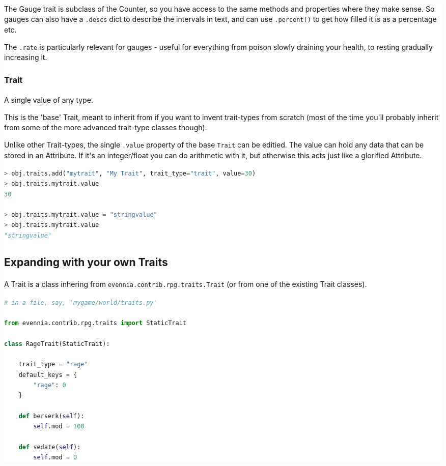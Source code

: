 The Gauge trait is subclass of the Counter, so you have access to the same
methods and properties where they make sense. So gauges can also have a
`.descs` dict to describe the intervals in text, and can use `.percent()` to
get how filled it is as a percentage etc.

The `.rate` is particularly relevant for gauges - useful for everything
from poison slowly draining your health, to resting gradually increasing it.

### Trait

A single value of any type.

This is the 'base' Trait, meant to inherit from if you want to invent
trait-types from scratch (most of the time you'll probably inherit from some of
the more advanced trait-type classes though).

Unlike other Trait-types, the single `.value` property of the base `Trait` can
be editied. The value can hold any data that can be stored in an Attribute. If
it's an integer/float you can do arithmetic with it, but otherwise this acts just
like a glorified Attribute.


```python
> obj.traits.add("mytrait", "My Trait", trait_type="trait", value=30)
> obj.traits.mytrait.value
30

> obj.traits.mytrait.value = "stringvalue"
> obj.traits.mytrait.value
"stringvalue"

```

## Expanding with your own Traits

A Trait is a class inhering from `evennia.contrib.rpg.traits.Trait` (or from one of
the existing Trait classes).

```python
# in a file, say, 'mygame/world/traits.py'

from evennia.contrib.rpg.traits import StaticTrait

class RageTrait(StaticTrait):

    trait_type = "rage"
    default_keys = {
        "rage": 0
    }

    def berserk(self):
        self.mod = 100

    def sedate(self):
        self.mod = 0


```
